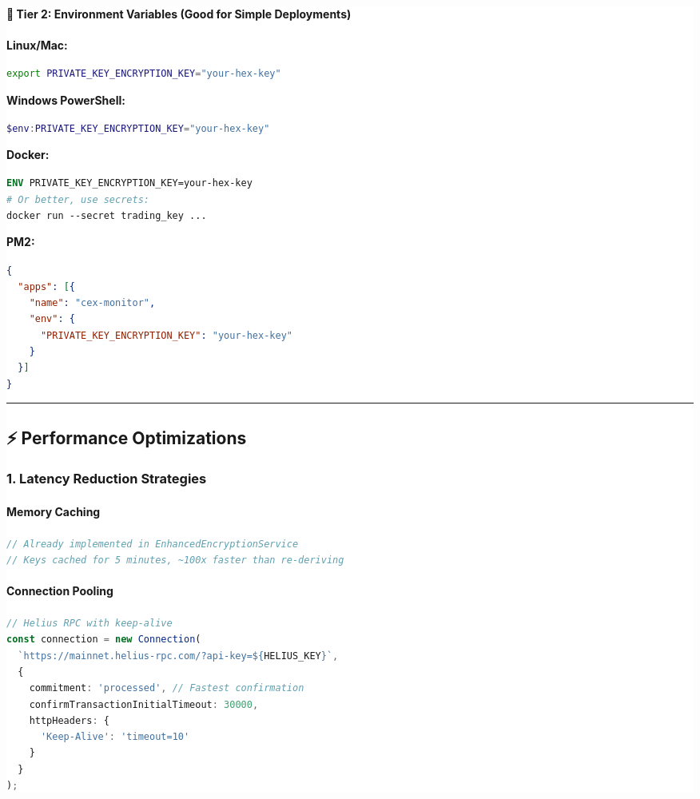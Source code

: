 #### 🥈 Tier 2: Environment Variables (Good for Simple Deployments)

**Linux/Mac:**
```bash
export PRIVATE_KEY_ENCRYPTION_KEY="your-hex-key"
```

**Windows PowerShell:**
```powershell
$env:PRIVATE_KEY_ENCRYPTION_KEY="your-hex-key"
```

**Docker:**
```dockerfile
ENV PRIVATE_KEY_ENCRYPTION_KEY=your-hex-key
# Or better, use secrets:
docker run --secret trading_key ...
```

**PM2:**
```json
{
  "apps": [{
    "name": "cex-monitor",
    "env": {
      "PRIVATE_KEY_ENCRYPTION_KEY": "your-hex-key"
    }
  }]
}
```

---

## ⚡ Performance Optimizations

### 1. Latency Reduction Strategies

#### Memory Caching
```typescript
// Already implemented in EnhancedEncryptionService
// Keys cached for 5 minutes, ~100x faster than re-deriving
```

#### Connection Pooling
```typescript
// Helius RPC with keep-alive
const connection = new Connection(
  `https://mainnet.helius-rpc.com/?api-key=${HELIUS_KEY}`,
  {
    commitment: 'processed', // Fastest confirmation
    confirmTransactionInitialTimeout: 30000,
    httpHeaders: {
      'Keep-Alive': 'timeout=10'
    }
  }
);
```
